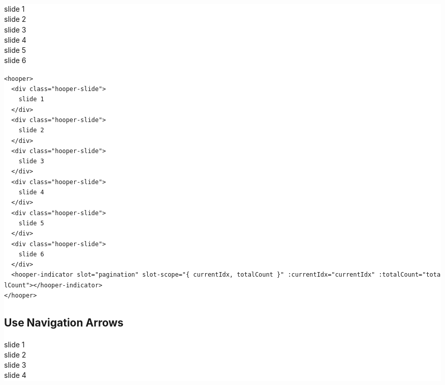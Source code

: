 <hooper>
  <div class="hooper-slide">
    slide 1
  </div>
  <div class="hooper-slide">
    slide 2
  </div>
  <div class="hooper-slide">
    slide 3
  </div>
  <div class="hooper-slide">
    slide 4
  </div>
  <div class="hooper-slide">
    slide 5
  </div>
  <div class="hooper-slide">
    slide 6
  </div>
  <hooper-indicator slot="pagination" slot-scope="{ currentIdx, totalCount, hooper }" :hooper="hooper" :currentIdx="currentIdx" :totalCount="totalCount"></hooper-indicator>
</hooper>

```vue
<hooper>
  <div class="hooper-slide">
    slide 1
  </div>
  <div class="hooper-slide">
    slide 2
  </div>
  <div class="hooper-slide">
    slide 3
  </div>
  <div class="hooper-slide">
    slide 4
  </div>
  <div class="hooper-slide">
    slide 5
  </div>
  <div class="hooper-slide">
    slide 6
  </div>
  <hooper-indicator slot="pagination" slot-scope="{ currentIdx, totalCount }" :currentIdx="currentIdx" :totalCount="totalCount"></hooper-indicator>
</hooper>
```


## Use Navigation Arrows

<hooper>
  <div class="hooper-slide">
    slide 1
  </div>
  <div class="hooper-slide">
    slide 2
  </div>
  <div class="hooper-slide">
    slide 3
  </div>
  <div class="hooper-slide">
    slide 4
  </div>
  <div class="hooper-slide">